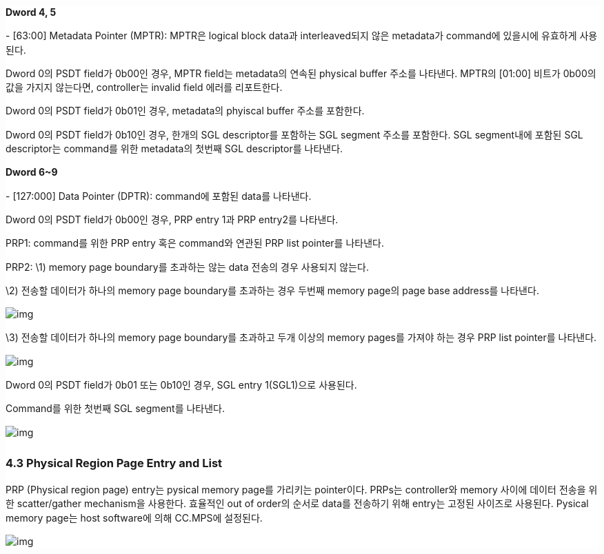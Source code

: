  

**Dword 4, 5**

\- [63:00] Metadata Pointer (MPTR): MPTR은 logical block data과 interleaved되지 않은 metadata가 command에 있을시에 유효하게 사용된다.

Dword 0의 PSDT field가 0b00인 경우, MPTR field는 metadata의 연속된 physical buffer 주소를 나타낸다. MPTR의 [01:00] 비트가 0b00의 값을 가지지 않는다면, controller는 invalid field 에러를 리포트한다. 

Dword 0의 PSDT field가 0b01인 경우, metadata의 phyiscal buffer 주소를 포함한다. 

Dword 0의 PSDT field가 0b10인 경우, 한개의 SGL descriptor를 포함하는 SGL segment 주소를 포함한다. SGL segment내에 포함된 SGL descriptor는 command를 위한 metadata의 첫번째 SGL descriptor를 나타낸다. 

 

**Dword 6~9**

\- [127:000] Data Pointer (DPTR): command에 포함된 data를 나타낸다. 

Dword 0의 PSDT field가 0b00인 경우, PRP entry 1과 PRP entry2를 나타낸다. 

PRP1: command를 위한 PRP entry 혹은 command와 연관된 PRP list pointer를 나타낸다.

PRP2: 
\1) memory page boundary를 초과하는 않는 data 전송의 경우 사용되지 않는다.

\2) 전송할 데이터가 하나의 memory page boundary를 초과하는 경우 두번째 memory page의 page base address를 나타낸다. 



![img](https://blog.kakaocdn.net/dn/enOAIV/btqB5g1L8ib/X5Qal7gwuYqwKQXFFf2imk/img.png)



\3) 전송할 데이터가 하나의 memory page boundary를 초과하고 두개 이상의 memory pages를 가져야 하는 경우 PRP list pointer를 나타낸다. 



![img](https://blog.kakaocdn.net/dn/c0YsOs/btqB5FG1hsR/5vfG5hIYqNABWsp7cnq2w0/img.png)



Dword 0의 PSDT field가 0b01 또는 0b10인 경우, SGL entry 1(SGL1)으로 사용된다.

Command를 위한 첫번째 SGL segment를 나타낸다. 



![img](https://blog.kakaocdn.net/dn/mevub/btqB6jcH47k/tRWgHexBO6V3BoCUZlwxsK/img.png)



### 4.3 Physical Region Page Entry and List

PRP (Physical region page) entry는 pysical memory page를 가리키는 pointer이다. PRPs는 controller와 memory 사이에 데이터 전송을 위한 scatter/gather mechanism을 사용한다. 효율적인 out of order의 순서로 data를 전송하기 위해 entry는 고정된 사이즈로 사용된다. Pysical memory page는 host software에 의해 CC.MPS에 설정된다. 



![img](https://blog.kakaocdn.net/dn/Jw4H5/btqB5FG1r3P/Y83N53xaVYjMMesBJpnS2k/img.png)



